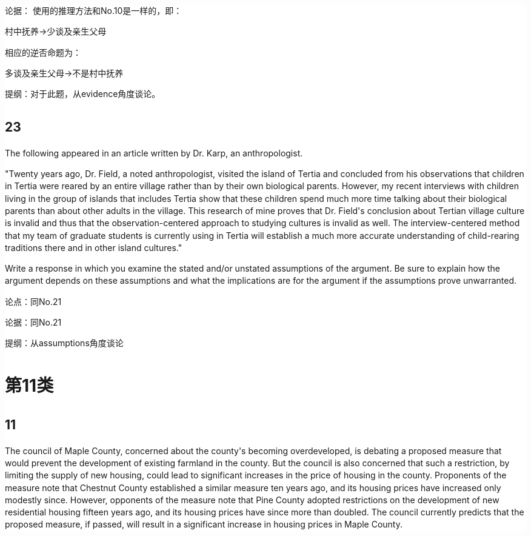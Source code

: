 论据： 使用的推理方法和No.10是一样的，即：

村中抚养→少谈及亲生父母

相应的逆否命题为：

多谈及亲生父母→不是村中抚养

提纲：对于此题，从evidence角度谈论。

23 
--

The following appeared in an article written by Dr. Karp, an
anthropologist.

"Twenty years ago, Dr. Field, a noted anthropologist, visited the island
of Tertia and concluded from his observations that children in Tertia
were reared by an entire village rather than by their own biological
parents. However, my recent interviews with children living in the group
of islands that includes Tertia show that these children spend much more
time talking about their biological parents than about other adults in
the village. This research of mine proves that Dr. Field's conclusion
about Tertian village culture is invalid and thus that the
observation-centered approach to studying cultures is invalid as well.
The interview-centered method that my team of graduate students is
currently using in Tertia will establish a much more accurate
understanding of child-rearing traditions there and in other island
cultures."

Write a response in which you examine the stated and/or unstated
assumptions of the argument. Be sure to explain how the argument depends
on these assumptions and what the implications are for the argument if
the assumptions prove unwarranted.

论点：同No.21

论据：同No.21

提纲：从assumptions角度谈论

第11类 
======

11 
--

The council of Maple County, concerned about the county's becoming
overdeveloped, is debating a proposed measure that would prevent the
development of existing farmland in the county. But the council is also
concerned that such a restriction, by limiting the supply of new
housing, could lead to significant increases in the price of housing in
the county. Proponents of the measure note that Chestnut County
established a similar measure ten years ago, and its housing prices have
increased only modestly since. However, opponents of the measure note
that Pine County adopted restrictions on the development of new
residential housing fifteen years ago, and its housing prices have since
more than doubled. The council currently predicts that the proposed
measure, if passed, will result in a significant increase in housing
prices in Maple County.
